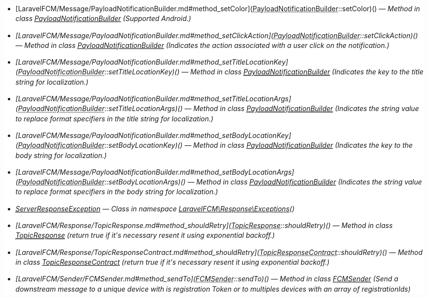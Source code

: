 - [LaravelFCM/Message/PayloadNotificationBuilder.md#method_setColor](<abbr title="LaravelFCM\Message\PayloadNotificationBuilder">PayloadNotificationBuilder</abbr>::setColor)() &mdash; <em>Method in class [<abbr title="LaravelFCM\Message\PayloadNotificationBuilder">PayloadNotificationBuilder</abbr>](LaravelFCM/Message/PayloadNotificationBuilder.md)
(Supported Android.)

- [LaravelFCM/Message/PayloadNotificationBuilder.md#method_setClickAction](<abbr title="LaravelFCM\Message\PayloadNotificationBuilder">PayloadNotificationBuilder</abbr>::setClickAction)() &mdash; <em>Method in class [<abbr title="LaravelFCM\Message\PayloadNotificationBuilder">PayloadNotificationBuilder</abbr>](LaravelFCM/Message/PayloadNotificationBuilder.md)
(Indicates the action associated with a user click on the notification.)

- [LaravelFCM/Message/PayloadNotificationBuilder.md#method_setTitleLocationKey](<abbr title="LaravelFCM\Message\PayloadNotificationBuilder">PayloadNotificationBuilder</abbr>::setTitleLocationKey)() &mdash; <em>Method in class [<abbr title="LaravelFCM\Message\PayloadNotificationBuilder">PayloadNotificationBuilder</abbr>](LaravelFCM/Message/PayloadNotificationBuilder.md)
(Indicates the key to the title string for localization.)

- [LaravelFCM/Message/PayloadNotificationBuilder.md#method_setTitleLocationArgs](<abbr title="LaravelFCM\Message\PayloadNotificationBuilder">PayloadNotificationBuilder</abbr>::setTitleLocationArgs)() &mdash; <em>Method in class [<abbr title="LaravelFCM\Message\PayloadNotificationBuilder">PayloadNotificationBuilder</abbr>](LaravelFCM/Message/PayloadNotificationBuilder.md)
(Indicates the string value to replace format specifiers in the title string for localization.)

- [LaravelFCM/Message/PayloadNotificationBuilder.md#method_setBodyLocationKey](<abbr title="LaravelFCM\Message\PayloadNotificationBuilder">PayloadNotificationBuilder</abbr>::setBodyLocationKey)() &mdash; <em>Method in class [<abbr title="LaravelFCM\Message\PayloadNotificationBuilder">PayloadNotificationBuilder</abbr>](LaravelFCM/Message/PayloadNotificationBuilder.md)
(Indicates the key to the body string for localization.)

- [LaravelFCM/Message/PayloadNotificationBuilder.md#method_setBodyLocationArgs](<abbr title="LaravelFCM\Message\PayloadNotificationBuilder">PayloadNotificationBuilder</abbr>::setBodyLocationArgs)() &mdash; <em>Method in class [<abbr title="LaravelFCM\Message\PayloadNotificationBuilder">PayloadNotificationBuilder</abbr>](LaravelFCM/Message/PayloadNotificationBuilder.md)
(Indicates the string value to replace format specifiers in the body string for localization.)

- [<abbr title="LaravelFCM\Response\Exceptions\ServerResponseException">ServerResponseException</abbr>](LaravelFCM/Response/Exceptions/ServerResponseException.md) &mdash; <em>Class in namespace [LaravelFCM\Response\Exceptions](LaravelFCM/Response/Exceptions.md)()

- [LaravelFCM/Response/TopicResponse.md#method_shouldRetry](<abbr title="LaravelFCM\Response\TopicResponse">TopicResponse</abbr>::shouldRetry)() &mdash; <em>Method in class [<abbr title="LaravelFCM\Response\TopicResponse">TopicResponse</abbr>](LaravelFCM/Response/TopicResponse.md)
(return true if it's necessary resent it using exponential backoff.)

- [LaravelFCM/Response/TopicResponseContract.md#method_shouldRetry](<abbr title="LaravelFCM\Response\TopicResponseContract">TopicResponseContract</abbr>::shouldRetry)() &mdash; <em>Method in class [<abbr title="LaravelFCM\Response\TopicResponseContract">TopicResponseContract</abbr>](LaravelFCM/Response/TopicResponseContract.md)
(return true if it's necessary resent it using exponential backoff.)

- [LaravelFCM/Sender/FCMSender.md#method_sendTo](<abbr title="LaravelFCM\Sender\FCMSender">FCMSender</abbr>::sendTo)() &mdash; <em>Method in class [<abbr title="LaravelFCM\Sender\FCMSender">FCMSender</abbr>](LaravelFCM/Sender/FCMSender.md)
(Send a downstream message to a unique device with is registration Token or to multiples devices with an array of registrationIds)
